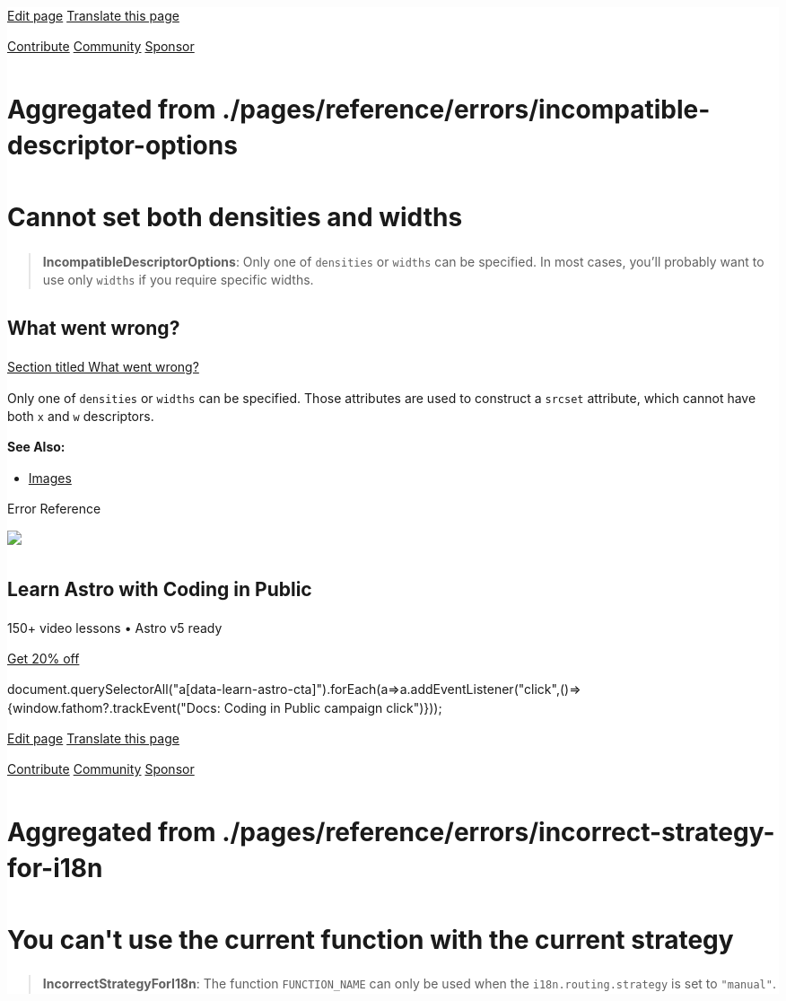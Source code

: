 [Edit page](https://github.com/withastro/astro/blob/main/packages/astro/src/core/errors/errors-data.ts) [Translate this page](https://contribute.docs.astro.build/guides/i18n/)

[Contribute](/en/contribute/) [Community](https://astro.build/chat) [Sponsor](https://opencollective.com/astrodotbuild)



# Aggregated from ./pages/reference/errors/incompatible-descriptor-options
Cannot set both densities and widths
====================================

> **IncompatibleDescriptorOptions**: Only one of `densities` or `widths` can be specified. In most cases, you’ll probably want to use only `widths` if you require specific widths.

What went wrong?
----------------

[Section titled What went wrong?](#what-went-wrong)

Only one of `densities` or `widths` can be specified. Those attributes are used to construct a `srcset` attribute, which cannot have both `x` and `w` descriptors.

**See Also:**

*   [Images](/en/guides/images/)

Error Reference

![](/_astro/CodingInPublic.DpaYu7Qd_5sx41.webp)

Learn Astro with **Coding in Public**
-------------------------------------

150+ video lessons • Astro v5 ready

[Get 20% off](https://learnastro.dev?code=ASTRO_PROMO)

document.querySelectorAll("a\[data-learn-astro-cta\]").forEach(a=>a.addEventListener("click",()=>{window.fathom?.trackEvent("Docs: Coding in Public campaign click")}));

[Edit page](https://github.com/withastro/astro/blob/main/packages/astro/src/core/errors/errors-data.ts) [Translate this page](https://contribute.docs.astro.build/guides/i18n/)

[Contribute](/en/contribute/) [Community](https://astro.build/chat) [Sponsor](https://opencollective.com/astrodotbuild)



# Aggregated from ./pages/reference/errors/incorrect-strategy-for-i18n
You can't use the current function with the current strategy
============================================================

> **IncorrectStrategyForI18n**: The function `FUNCTION_NAME` can only be used when the `i18n.routing.strategy` is set to `"manual"`.
